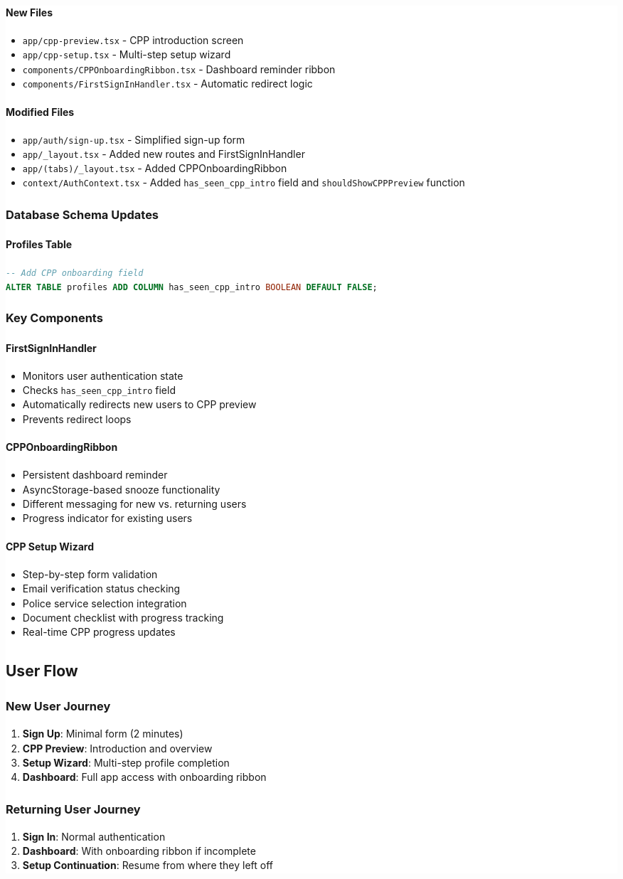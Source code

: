 #### New Files
- `app/cpp-preview.tsx` - CPP introduction screen
- `app/cpp-setup.tsx` - Multi-step setup wizard
- `components/CPPOnboardingRibbon.tsx` - Dashboard reminder ribbon
- `components/FirstSignInHandler.tsx` - Automatic redirect logic

#### Modified Files
- `app/auth/sign-up.tsx` - Simplified sign-up form
- `app/_layout.tsx` - Added new routes and FirstSignInHandler
- `app/(tabs)/_layout.tsx` - Added CPPOnboardingRibbon
- `context/AuthContext.tsx` - Added `has_seen_cpp_intro` field and `shouldShowCPPPreview` function

### Database Schema Updates

#### Profiles Table
```sql
-- Add CPP onboarding field
ALTER TABLE profiles ADD COLUMN has_seen_cpp_intro BOOLEAN DEFAULT FALSE;
```

### Key Components

#### FirstSignInHandler
- Monitors user authentication state
- Checks `has_seen_cpp_intro` field
- Automatically redirects new users to CPP preview
- Prevents redirect loops

#### CPPOnboardingRibbon
- Persistent dashboard reminder
- AsyncStorage-based snooze functionality
- Different messaging for new vs. returning users
- Progress indicator for existing users

#### CPP Setup Wizard
- Step-by-step form validation
- Email verification status checking
- Police service selection integration
- Document checklist with progress tracking
- Real-time CPP progress updates

## User Flow

### New User Journey
1. **Sign Up**: Minimal form (2 minutes)
2. **CPP Preview**: Introduction and overview
3. **Setup Wizard**: Multi-step profile completion
4. **Dashboard**: Full app access with onboarding ribbon

### Returning User Journey
1. **Sign In**: Normal authentication
2. **Dashboard**: With onboarding ribbon if incomplete
3. **Setup Continuation**: Resume from where they left off
